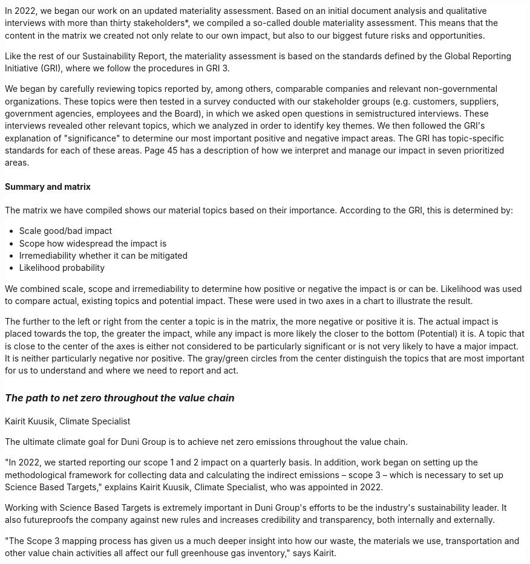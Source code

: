 In 2022, we began our work on an updated materiality assessment. Based on an initial document analysis and qualitative interviews with more than thirty stakeholders*, we compiled a so-called double materiality assessment. This means that the content in the matrix we created not only relate to our own impact, but also to our biggest future risks and opportunities.

Like the rest of our Sustainability Report, the materiality assessment is based on the standards defined by the Global Reporting Initiative (GRI), where we follow the procedures in GRI 3.

We began by carefully reviewing topics reported by, among others, comparable companies and relevant non-governmental organizations. These topics were then tested in a survey conducted with our stakeholder groups (e.g. customers, suppliers, government agencies, employees and the Board), in which we asked open questions in semistructured interviews. These interviews revealed other relevant topics, which we analyzed in order to identify key themes. We then followed the GRI's explanation of "significance" to determine our most important positive and negative impact areas. The GRI has topic-specific standards for each of these areas. Page 45 has a description of how we interpret and manage our impact in seven prioritized areas.

#### Summary and matrix

The matrix we have compiled shows our material topics based on their importance. According to the GRI, this is determined by:

- Scale good/bad impact
- Scope how widespread the impact is
- Irremediability whether it can be mitigated
- Likelihood probability

We combined scale, scope and irremediability to determine how positive or negative the impact is or can be. Likelihood was used to compare actual, existing topics and potential impact. These were used in two axes in a chart to illustrate the result.

The further to the left or right from the center a topic is in the matrix, the more negative or positive it is. The actual impact is placed towards the top, the greater the impact, while any impact is more likely the closer to the bottom (Potential) it is. A topic that is close to the center of the axes is either not considered to be particularly significant or is not very likely to have a major impact. It is neither particularly negative nor positive. The gray/green circles from the center distinguish the topics that are most important for us to understand and where we need to report and act.

### *The path to net zero throughout the value chain*

Kairit Kuusik, Climate Specialist

The ultimate climate goal for Duni Group is to achieve net zero emissions throughout the value chain.

"In 2022, we started reporting our scope 1 and 2 impact on a quarterly basis. In addition, work began on setting up the methodological framework for collecting data and calculating the indirect emissions – scope 3 – which is necessary to set up Science Based Targets," explains Kairit Kuusik, Climate Specialist, who was appointed in 2022.

Working with Science Based Targets is extremely important in Duni Group's efforts to be the industry's sustainability leader. It also futureproofs the company against new rules and increases credibility and transparency, both internally and externally.

"The Scope 3 mapping process has given us a much deeper insight into how our waste, the materials we use, transportation and other value chain activities all affect our full greenhouse gas inventory," says Kairit.
